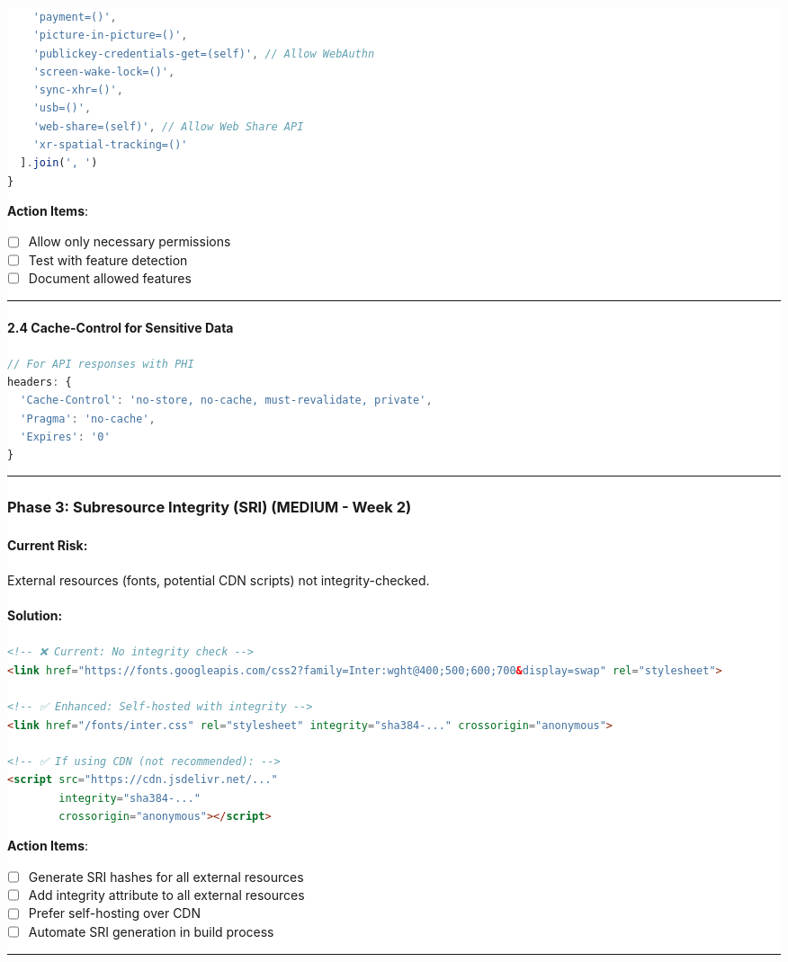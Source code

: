 ```javascript
    'payment=()',
    'picture-in-picture=()',
    'publickey-credentials-get=(self)', // Allow WebAuthn
    'screen-wake-lock=()',
    'sync-xhr=()',
    'usb=()',
    'web-share=(self)', // Allow Web Share API
    'xr-spatial-tracking=()'
  ].join(', ')
}
```

**Action Items**:
- [ ] Allow only necessary permissions
- [ ] Test with feature detection
- [ ] Document allowed features

---

#### 2.4 Cache-Control for Sensitive Data
```javascript
// For API responses with PHI
headers: {
  'Cache-Control': 'no-store, no-cache, must-revalidate, private',
  'Pragma': 'no-cache',
  'Expires': '0'
}
```

---

### Phase 3: Subresource Integrity (SRI) (MEDIUM - Week 2)

#### Current Risk:
External resources (fonts, potential CDN scripts) not integrity-checked.

#### Solution:
```html
<!-- ❌ Current: No integrity check -->
<link href="https://fonts.googleapis.com/css2?family=Inter:wght@400;500;600;700&display=swap" rel="stylesheet">

<!-- ✅ Enhanced: Self-hosted with integrity -->
<link href="/fonts/inter.css" rel="stylesheet" integrity="sha384-..." crossorigin="anonymous">

<!-- ✅ If using CDN (not recommended): -->
<script src="https://cdn.jsdelivr.net/..." 
        integrity="sha384-..." 
        crossorigin="anonymous"></script>
```

**Action Items**:
- [ ] Generate SRI hashes for all external resources
- [ ] Add integrity attribute to all external resources
- [ ] Prefer self-hosting over CDN
- [ ] Automate SRI generation in build process

---